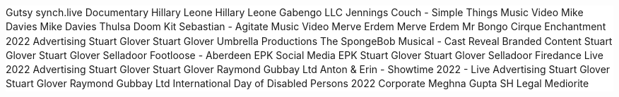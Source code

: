   <td>Gutsy</td>
</tr>
<tr class="credit 1F&TV">
  <td>synch.live</td>
  <td>Documentary</td>
  <td>Hillary Leone</td>
  <td>Hillary Leone</td>
  <td>Gabengo LLC</td>
</tr>
<tr class="credit 2MV">
  <td>Jennings Couch - Simple Things</td>
  <td>Music Video</td>
  <td>Mike Davies</td>
  <td>Mike Davies</td>
  <td>Thulsa Doom</td>
</tr>
<tr class="credit 2MV">
  <td>Kit Sebastian - Agitate</td>
  <td>Music Video</td>
  <td>Merve Erdem</td>
  <td>Merve Erdem</td>
  <td>Mr Bongo</td>
</tr>
<tr class="credit 3A&D">
  <td>Cirque Enchantment 2022</td>
  <td>Advertising</td>
  <td>Stuart Glover</td>
  <td>Stuart Glover</td>
  <td>Umbrella Productions</td>
</tr>
<tr class="credit 3A&D">
  <td>The SpongeBob Musical - Cast Reveal</td>
  <td>Branded Content</td>
  <td>Stuart Glover</td>
  <td>Stuart Glover</td>
  <td>Selladoor</td>
</tr>
<tr class="credit 3A&D">
  <td>Footloose - Aberdeen EPK</td>
  <td>Social Media EPK</td>
  <td>Stuart Glover</td>
  <td>Stuart Glover</td>
  <td>Selladoor</td>
</tr>
<tr class="credit 3A&D">
  <td>Firedance Live 2022</td>
  <td>Advertising</td>
  <td>Stuart Glover</td>
  <td>Stuart Glover</td>
  <td>Raymond Gubbay Ltd</td>
</tr>
<tr class="credit 3A&D">
  <td>Anton & Erin - Showtime 2022 - Live</td>
  <td>Advertising</td>
  <td>Stuart Glover</td>
  <td>Stuart Glover</td>
  <td>Raymond Gubbay Ltd</td>
</tr>
<tr class="credit 4C&E">
  <td>International Day of Disabled Persons 2022</td>
  <td>Corporate</td>
  <td>Meghna Gupta</td>
  <td>SH Legal</td>
  <td>Mediorite</td>